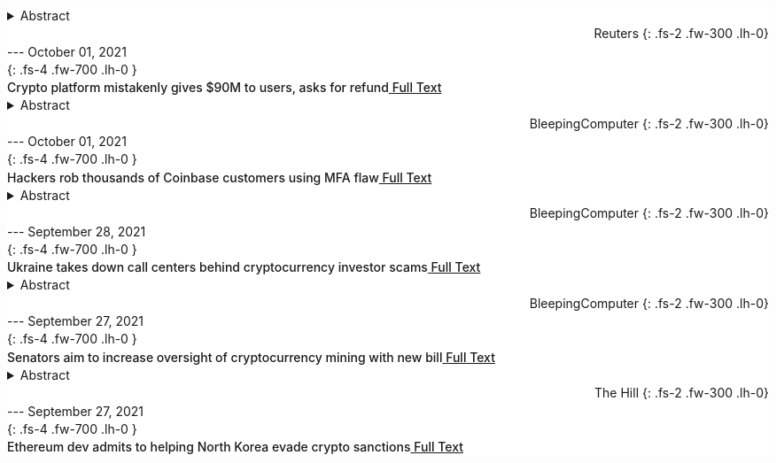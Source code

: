 <details><summary>Abstract</summary></details>
<div style="text-align: right" markdown="1">
Reuters
{: .fs-2 .fw-300 .lh-0}
</div>
---
October 01, 2021 <br>
{: .fs-4 .fw-700 .lh-0  }
<p style="font-weight:500; margin:0px" markdown="1">
Crypto platform mistakenly gives $90M to users, asks for refund<a href="https://www.bleepingcomputer.com/news/security/crypto-platform-mistakenly-gives-90m-to-users-asks-for-refund/"> Full Text</a>
</p>
<details><summary>Abstract</summary></details>
<div style="text-align: right" markdown="1">
BleepingComputer
{: .fs-2 .fw-300 .lh-0}
</div>
---
October 01, 2021 <br>
{: .fs-4 .fw-700 .lh-0  }
<p style="font-weight:500; margin:0px" markdown="1">
Hackers rob thousands of Coinbase customers using MFA flaw<a href="https://www.bleepingcomputer.com/news/security/hackers-rob-thousands-of-coinbase-customers-using-mfa-flaw/"> Full Text</a>
</p>
<details><summary>Abstract</summary></details>
<div style="text-align: right" markdown="1">
BleepingComputer
{: .fs-2 .fw-300 .lh-0}
</div>
---
September 28, 2021 <br>
{: .fs-4 .fw-700 .lh-0  }
<p style="font-weight:500; margin:0px" markdown="1">
Ukraine takes down call centers behind cryptocurrency investor scams<a href="https://www.bleepingcomputer.com/news/security/ukraine-takes-down-call-centers-behind-cryptocurrency-investor-scams/"> Full Text</a>
</p>
<details><summary>Abstract</summary></details>
<div style="text-align: right" markdown="1">
BleepingComputer
{: .fs-2 .fw-300 .lh-0}
</div>
---
September 27, 2021 <br>
{: .fs-4 .fw-700 .lh-0  }
<p style="font-weight:500; margin:0px" markdown="1">
Senators aim to increase oversight of cryptocurrency mining with new bill<a href="https://thehill.com//policy/cybersecurity/574149-senators-aim-to-increase-oversight-of-cryptocurrency-mining-with-new"> Full Text</a>
</p>
<details><summary>Abstract</summary></details>
<div style="text-align: right" markdown="1">
The Hill
{: .fs-2 .fw-300 .lh-0}
</div>
---
September 27, 2021 <br>
{: .fs-4 .fw-700 .lh-0  }
<p style="font-weight:500; margin:0px" markdown="1">
Ethereum dev admits to helping North Korea evade crypto sanctions<a href="https://www.bleepingcomputer.com/news/security/ethereum-dev-admits-to-helping-north-korea-evade-crypto-sanctions/"> Full Text</a>
</p>